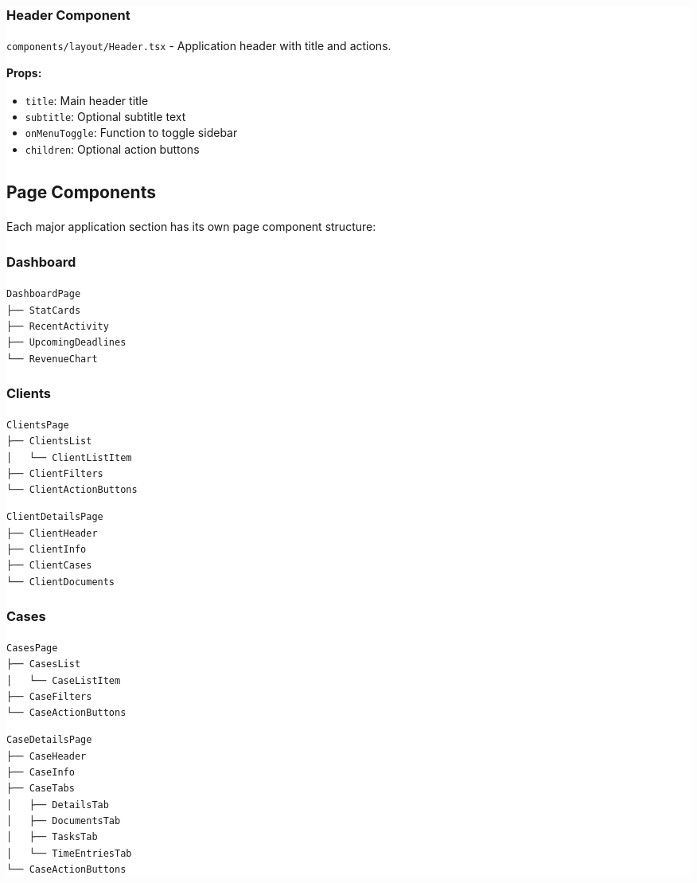 ### Header Component

`components/layout/Header.tsx` - Application header with title and actions.

**Props:**
- `title`: Main header title
- `subtitle`: Optional subtitle text
- `onMenuToggle`: Function to toggle sidebar
- `children`: Optional action buttons

## Page Components

Each major application section has its own page component structure:

### Dashboard

```
DashboardPage
├── StatCards
├── RecentActivity
├── UpcomingDeadlines
└── RevenueChart
```

### Clients

```
ClientsPage
├── ClientsList
│   └── ClientListItem
├── ClientFilters
└── ClientActionButtons
```

```
ClientDetailsPage
├── ClientHeader
├── ClientInfo
├── ClientCases
└── ClientDocuments
```

### Cases

```
CasesPage
├── CasesList
│   └── CaseListItem
├── CaseFilters
└── CaseActionButtons
```

```
CaseDetailsPage
├── CaseHeader
├── CaseInfo
├── CaseTabs
│   ├── DetailsTab
│   ├── DocumentsTab
│   ├── TasksTab
│   └── TimeEntriesTab
└── CaseActionButtons
```
